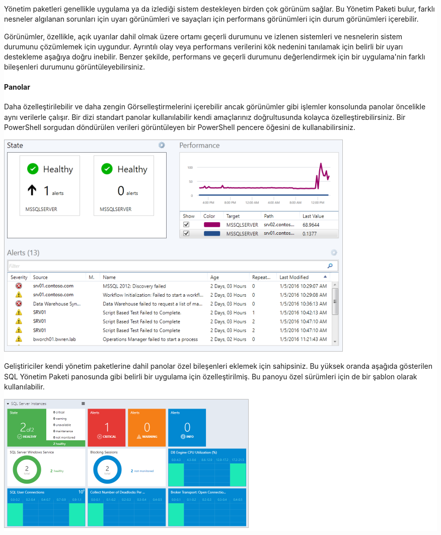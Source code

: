 Yönetim paketleri genellikle uygulama ya da izlediği sistem destekleyen birden çok görünüm sağlar.  Bu Yönetim Paketi bulur, farklı nesneler algılanan sorunları için uyarı görünümleri ve sayaçları için performans görünümleri için durum görünümleri içerebilir.

Görünümler, özellikle, açık uyarılar dahil olmak üzere ortamı geçerli durumunu ve izlenen sistemleri ve nesnelerin sistem durumunu çözümlemek için uygundur.  Ayrıntılı olay veya performans verilerini kök nedenini tanılamak için belirli bir uyarı destekleme aşağıya doğru inebilir. Benzer şekilde, performans ve geçerli durumunu değerlendirmek için bir uygulama'nin farklı bileşenleri durumunu görüntüleyebilirsiniz.

#### <a name="dashboards"></a>Panolar
Daha özelleştirilebilir ve daha zengin Görselleştirmelerini içerebilir ancak görünümler gibi işlemler konsolunda panolar öncelikle aynı verilerle çalışır.  Bir dizi standart panolar kullanılabilir kendi amaçlarınız doğrultusunda kolayca özelleştirebilirsiniz.  Bir PowerShell sorgudan döndürülen verileri görüntüleyen bir PowerShell pencere öğesini de kullanabilirsiniz.

![Pano](media/operations-management-suite-monitoring-product-comparison/scom-dashboard.png)

Geliştiriciler kendi yönetim paketlerine dahil panolar özel bileşenleri eklemek için sahipsiniz.  Bu yüksek oranda aşağıda gösterilen SQL Yönetim Paketi panosunda gibi belirli bir uygulama için özelleştirilmiş.  Bu panoyu özel sürümleri için de bir şablon olarak kullanılabilir.

![SQL Panosu](media/operations-management-suite-monitoring-product-comparison/scom-sql-dashboard.png)
